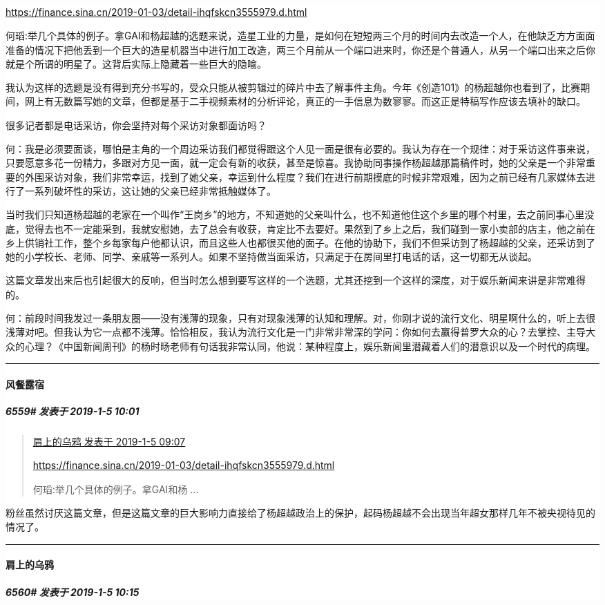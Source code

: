 




https://finance.sina.cn/2019-01-03/detail-ihqfskcn3555979.d.html


何瑫:举几个具体的例子。拿GAI和杨超越的选题来说，造星工业的力量，是如何在短短两三个月的时间内去改造一个人，在他缺乏方方面面准备的情况下把他丢到一个巨大的造星机器当中进行加工改造，两三个月前从一个端口进来时，你还是个普通人，从另一个端口出来之后你就是个所谓的明星了。这背后实际上隐藏着一些巨大的隐喻。


我认为这样的选题是没有得到充分书写的，受众只能从被剪辑过的碎片中去了解事件主角。今年《创造101》的杨超越你也看到了，比赛期间，网上有无数篇写她的文章，但都是基于二手视频素材的分析评论，真正的一手信息为数寥寥。而这正是特稿写作应该去填补的缺口。



很多记者都是电话采访，你会坚持对每个采访对象都面访吗？



何：我是必须要面谈，哪怕是主角的一个周边采访我们都觉得跟这个人见一面是很有必要的。我认为存在一个规律：对于采访这件事来说，只要愿意多花一份精力，多跟对方见一面，就一定会有新的收获，甚至是惊喜。我协助同事操作杨超越那篇稿件时，她的父亲是一个非常重要的外围采访对象，我们非常幸运，找到了她父亲，幸运到什么程度？我们在进行前期摸底的时候非常艰难，因为之前已经有几家媒体去进行了一系列破坏性的采访，这让她的父亲已经非常抵触媒体了。


当时我们只知道杨超越的老家在一个叫作“王岗乡”的地方，不知道她的父亲叫什么，也不知道他住这个乡里的哪个村里，去之前同事心里没底，觉得去也不一定能采到，我就安慰她，去了总会有收获，肯定比不去要好。果然到了乡上之后，我们碰到一家小卖部的店主，他之前在乡上供销社工作，整个乡每家每户他都认识，而且这些人也都很买他的面子。在他的协助下，我们不但采访到了杨超越的父亲，还采访到了她的小学校长、老师、同学、亲戚等一系列人。如果不坚持做当面采访，只满足于在房间里打电话的话，这一切都无从谈起。


这篇文章发出来后也引起很大的反响，但当时怎么想到要写这样的一个选题，尤其还挖到一个这样的深度，对于娱乐新闻来讲是非常难得的。


何：前段时间我发过一条朋友圈——没有浅薄的现象，只有对现象浅薄的认知和理解。对，你刚才说的流行文化、明星啊什么的，听上去很浅薄对吧。但我认为它一点都不浅薄。恰恰相反，我认为流行文化是一门非常非常深的学问：你如何去赢得普罗大众的心？去掌控、主导大众的心理？《中国新闻周刊》的杨时旸老师有句话我非常认同，他说：某种程度上，娱乐新闻里潜藏着人们的潜意识以及一个时代的病理。







-----

####  风餐露宿  
##### 6559#       发表于 2019-1-5 10:01



<blockquote><a href="httphttps://bbs.saraba1st.com/2b/forum.php?mod=redirect&amp;goto=findpost&amp;pid=42167388&amp;ptid=1753169" target="_blank">肩上的乌鸦 发表于 2019-1-5 09:07</a>

https://finance.sina.cn/2019-01-03/detail-ihqfskcn3555979.d.html


何瑫:举几个具体的例子。拿GAI和杨 ...</blockquote>
粉丝虽然讨厌这篇文章，但是这篇文章的巨大影响力直接给了杨超越政治上的保护，起码杨超越不会出现当年超女那样几年不被央视待见的情况了。







-----

####  肩上的乌鸦  
##### 6560#       发表于 2019-1-5 10:15
